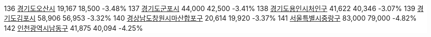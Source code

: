   <tr class="item">
    <td>136</td>
    <td><a href="/apt/경기도오산시">경기도오산시</a></td>
    <td>19,167</td>
    <td>18,500</td>
    <td>-3.48%</td>
  </tr>

  <tr class="item">
    <td>137</td>
    <td><a href="/apt/경기도군포시">경기도군포시</a></td>
    <td>44,000</td>
    <td>42,500</td>
    <td>-3.41%</td>
  </tr>

  <tr class="item">
    <td>138</td>
    <td><a href="/apt/경기도용인시처인구">경기도용인시처인구</a></td>
    <td>41,622</td>
    <td>40,346</td>
    <td>-3.07%</td>
  </tr>

  <tr class="item">
    <td>139</td>
    <td><a href="/apt/경기도김포시">경기도김포시</a></td>
    <td>58,906</td>
    <td>56,953</td>
    <td>-3.32%</td>
  </tr>

  <tr class="item">
    <td>140</td>
    <td><a href="/apt/경상남도창원시마산합포구">경상남도창원시마산합포구</a></td>
    <td>20,614</td>
    <td>19,920</td>
    <td>-3.37%</td>
  </tr>

  <tr class="item">
    <td>141</td>
    <td><a href="/apt/서울특별시중랑구">서울특별시중랑구</a></td>
    <td>83,000</td>
    <td>79,000</td>
    <td>-4.82%</td>
  </tr>

  <tr class="item">
    <td>142</td>
    <td><a href="/apt/인천광역시남동구">인천광역시남동구</a></td>
    <td>41,875</td>
    <td>40,094</td>
    <td>-4.25%</td>
  </tr>
